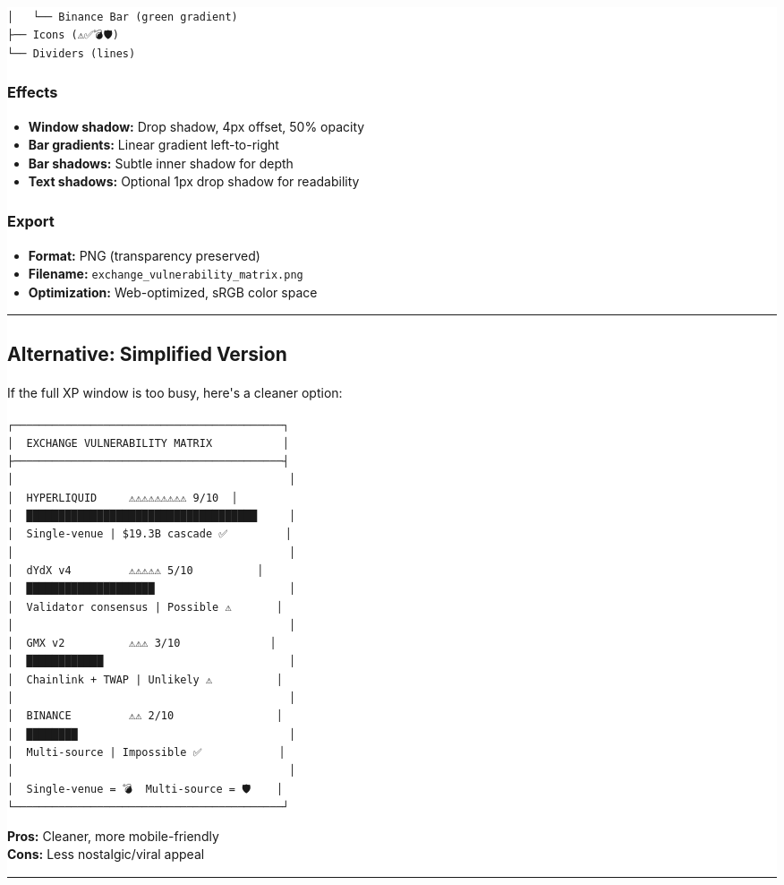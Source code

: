 ```
│   └── Binance Bar (green gradient)
├── Icons (⚠️✅💣🛡️)
└── Dividers (lines)
```

### Effects
- **Window shadow:** Drop shadow, 4px offset, 50% opacity
- **Bar gradients:** Linear gradient left-to-right
- **Bar shadows:** Subtle inner shadow for depth
- **Text shadows:** Optional 1px drop shadow for readability

### Export
- **Format:** PNG (transparency preserved)
- **Filename:** `exchange_vulnerability_matrix.png`
- **Optimization:** Web-optimized, sRGB color space

---

## Alternative: Simplified Version

If the full XP window is too busy, here's a cleaner option:

```
┌──────────────────────────────────────────┐
│  EXCHANGE VULNERABILITY MATRIX           │
├──────────────────────────────────────────┤
│                                           │
│  HYPERLIQUID     ⚠️⚠️⚠️⚠️⚠️⚠️⚠️⚠️⚠️ 9/10  │
│  ████████████████████████████████████     │
│  Single-venue | $19.3B cascade ✅         │
│                                           │
│  dYdX v4         ⚠️⚠️⚠️⚠️⚠️ 5/10          │
│  ████████████████████                     │
│  Validator consensus | Possible ⚠️       │
│                                           │
│  GMX v2          ⚠️⚠️⚠️ 3/10              │
│  ████████████                             │
│  Chainlink + TWAP | Unlikely ⚠️          │
│                                           │
│  BINANCE         ⚠️⚠️ 2/10                │
│  ████████                                 │
│  Multi-source | Impossible ✅            │
│                                           │
│  Single-venue = 💣  Multi-source = 🛡️    │
└──────────────────────────────────────────┘
```

**Pros:** Cleaner, more mobile-friendly  
**Cons:** Less nostalgic/viral appeal

---

